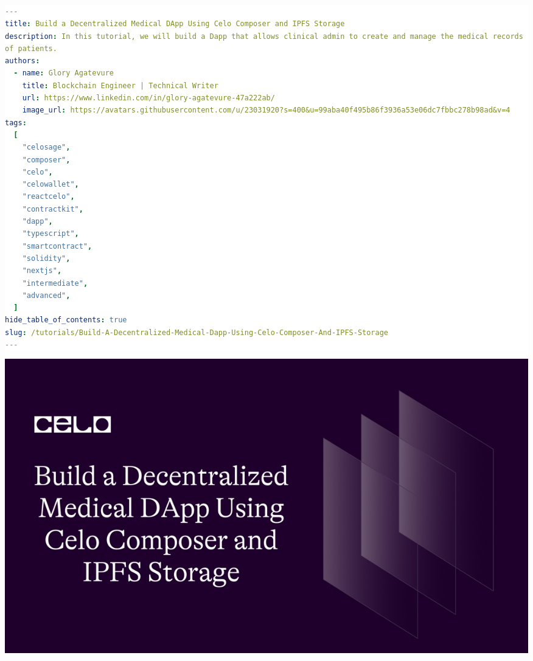 ```yaml
---
title: Build a Decentralized Medical DApp Using Celo Composer and IPFS Storage
description: In this tutorial, we will build a Dapp that allows clinical admin to create and manage the medical records of patients.
authors:
  - name: Glory Agatevure
    title: Blockchain Engineer | Technical Writer
    url: https://www.linkedin.com/in/glory-agatevure-47a222ab/
    image_url: https://avatars.githubusercontent.com/u/23031920?s=400&u=99aba40f495b86f3936a53e06dc7fbbc278b98ad&v=4
tags:
  [
    "celosage",
    "composer",
    "celo",
    "celowallet",
    "reactcelo",
    "contractkit",
    "dapp",
    "typescript",
    "smartcontract",
    "solidity",
    "nextjs",
    "intermediate",
    "advanced",
  ]
hide_table_of_contents: true
slug: /tutorials/Build-A-Decentralized-Medical-Dapp-Using-Celo-Composer-And-IPFS-Storage
---
```


![header](../../src/data-tutorials/showcase/intermediate/Build-A-Decentralized-Medical-Dapp-Using-Celo-Composer-And-IPFS-Storage.png)
